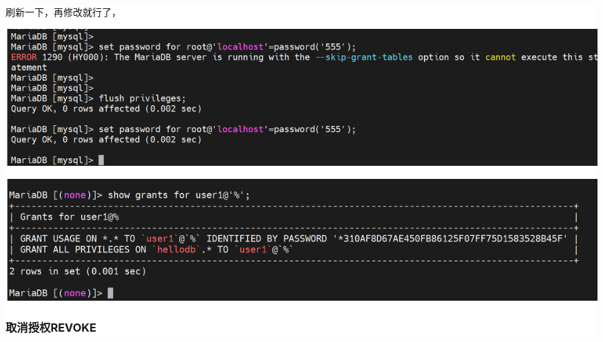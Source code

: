 刷新一下，再修改就行了，

![image-20230624214232997](3-函数存储过程和触发器和用户管理.assets/image-20230624214232997.png)



![image-20230625112254673](3-函数存储过程和触发器和用户管理.assets/image-20230625112254673.png)



### 取消授权REVOKE

